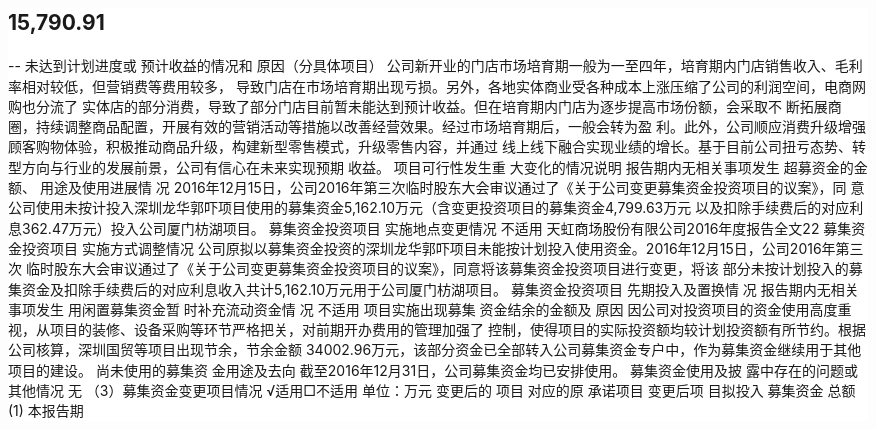 15,790.91
--
--
未达到计划进度或
预计收益的情况和
原因（分具体项目）
公司新开业的门店市场培育期一般为一至四年，培育期内门店销售收入、毛利率相对较低，但营销费等费用较多，
导致门店在市场培育期出现亏损。另外，各地实体商业受各种成本上涨压缩了公司的利润空间，电商网购也分流了
实体店的部分消费，导致了部分门店目前暂未能达到预计收益。但在培育期内门店为逐步提高市场份额，会采取不
断拓展商圈，持续调整商品配置，开展有效的营销活动等措施以改善经营效果。经过市场培育期后，一般会转为盈
利。此外，公司顺应消费升级增强顾客购物体验，积极推动商品升级，构建新型零售模式，升级零售内容，并通过
线上线下融合实现业绩的增长。基于目前公司扭亏态势、转型方向与行业的发展前景，公司有信心在未来实现预期
收益。
项目可行性发生重
大变化的情况说明
报告期内无相关事项发生
超募资金的金额、
用途及使用进展情
况
2016年12月15日，公司2016年第三次临时股东大会审议通过了《关于公司变更募集资金投资项目的议案》，同
意公司使用未按计投入深圳龙华郭吓项目使用的募集资金5,162.10万元（含变更投资项目的募集资金4,799.63万元
以及扣除手续费后的对应利息362.47万元）投入公司厦门枋湖项目。
募集资金投资项目
实施地点变更情况
不适用
天虹商场股份有限公司2016年度报告全文22
募集资金投资项目
实施方式调整情况
公司原拟以募集资金投资的深圳龙华郭吓项目未能按计划投入使用资金。2016年12月15日，公司2016年第三次
临时股东大会审议通过了《关于公司变更募集资金投资项目的议案》，同意将该募集资金投资项目进行变更，将该
部分未按计划投入的募集资金及扣除手续费后的对应利息收入共计5,162.10万元用于公司厦门枋湖项目。
募集资金投资项目
先期投入及置换情
况
报告期内无相关事项发生
用闲置募集资金暂
时补充流动资金情
况
不适用
项目实施出现募集
资金结余的金额及
原因
因公司对投资项目的资金使用高度重视，从项目的装修、设备采购等环节严格把关，对前期开办费用的管理加强了
控制，使得项目的实际投资额均较计划投资额有所节约。根据公司核算，深圳国贸等项目出现节余，节余金额
34002.96万元，该部分资金已全部转入公司募集资金专户中，作为募集资金继续用于其他项目的建设。
尚未使用的募集资
金用途及去向
截至2016年12月31日，公司募集资金均已安排使用。
募集资金使用及披
露中存在的问题或
其他情况
无
（3）募集资金变更项目情况
√适用□不适用
单位：万元
变更后的
项目
对应的原
承诺项目
变更后项
目拟投入
募集资金
总额(1)
本报告期